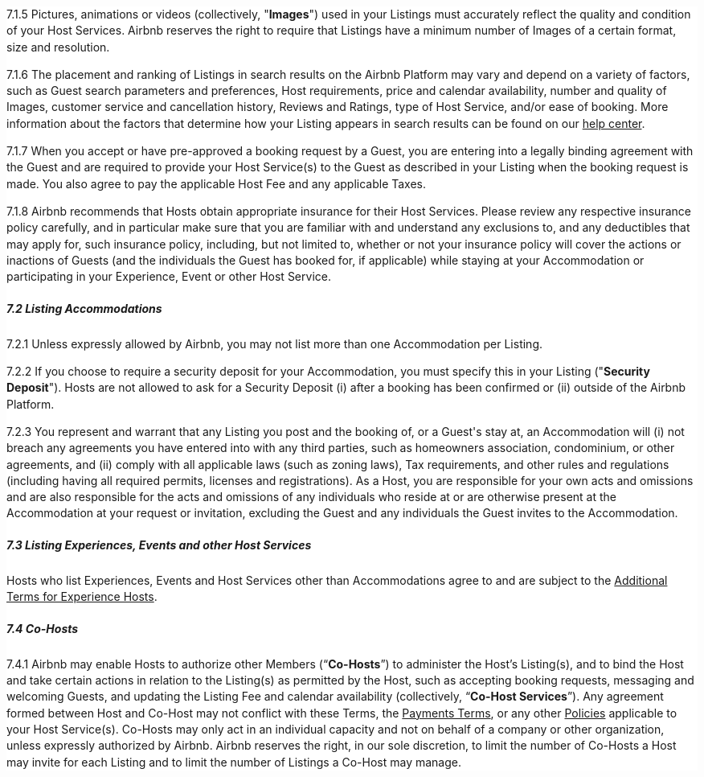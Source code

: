 7.1.5 Pictures, animations or videos (collectively, "**Images**") used in your Listings must accurately reflect the quality and condition of your Host Services. Airbnb reserves the right to require that Listings have a minimum number of Images of a certain format, size and resolution.

7.1.6 The placement and ranking of Listings in search results on the Airbnb Platform may vary and depend on a variety of factors, such as Guest search parameters and preferences, Host requirements, price and calendar availability, number and quality of Images, customer service and cancellation history, Reviews and Ratings, type of Host Service, and/or ease of booking. More information about the factors that determine how your Listing appears in search results can be found on our [help center](https://www.airbnb.co.uk/help/article/39/what-factors-determine-how-my-listing-appears-in-search-results).

7.1.7 When you accept or have pre-approved a booking request by a Guest, you are entering into a legally binding agreement with the Guest and are required to provide your Host Service(s) to the Guest as described in your Listing when the booking request is made. You also agree to pay the applicable Host Fee and any applicable Taxes.

7.1.8 Airbnb recommends that Hosts obtain appropriate insurance for their Host Services. Please review any respective insurance policy carefully, and in particular make sure that you are familiar with and understand any exclusions to, and any deductibles that may apply for, such insurance policy, including, but not limited to, whether or not your insurance policy will cover the actions or inactions of Guests (and the individuals the Guest has booked for, if applicable) while staying at your Accommodation or participating in your Experience, Event or other Host Service.

##### 7.2 Listing Accommodations

7.2.1 Unless expressly allowed by Airbnb, you may not list more than one Accommodation per Listing.

7.2.2 If you choose to require a security deposit for your Accommodation, you must specify this in your Listing ("**Security Deposit**"). Hosts are not allowed to ask for a Security Deposit (i) after a booking has been confirmed or (ii) outside of the Airbnb Platform.

7.2.3 You represent and warrant that any Listing you post and the booking of, or a Guest's stay at, an Accommodation will (i) not breach any agreements you have entered into with any third parties, such as homeowners association, condominium, or other agreements, and (ii) comply with all applicable laws (such as zoning laws), Tax requirements, and other rules and regulations (including having all required permits, licenses and registrations). As a Host, you are responsible for your own acts and omissions and are also responsible for the acts and omissions of any individuals who reside at or are otherwise present at the Accommodation at your request or invitation, excluding the Guest and any individuals the Guest invites to the Accommodation.

##### 7.3 Listing Experiences, Events and other Host Services

Hosts who list Experiences, Events and Host Services other than Accommodations agree to and are subject to the [Additional Terms for Experience Hosts](https://www.airbnb.co.uk/experiences/terms-of-service).

##### 7.4 Co-Hosts

7.4.1 Airbnb may enable Hosts to authorize other Members (“**Co-Hosts**”) to administer the Host’s Listing(s), and to bind the Host and take certain actions in relation to the Listing(s) as permitted by the Host, such as accepting booking requests, messaging and welcoming Guests, and updating the Listing Fee and calendar availability (collectively, “**Co-Host Services**”). Any agreement formed between Host and Co-Host may not conflict with these Terms, the [Payments Terms](https://www.airbnb.co.uk/terms/payments_terms), or any other [Policies](https://www.airbnb.co.uk/help/topic/250/terms---policies) applicable to your Host Service(s). Co-Hosts may only act in an individual capacity and not on behalf of a company or other organization, unless expressly authorized by Airbnb. Airbnb reserves the right, in our sole discretion, to limit the number of Co-Hosts a Host may invite for each Listing and to limit the number of Listings a Co-Host may manage.
